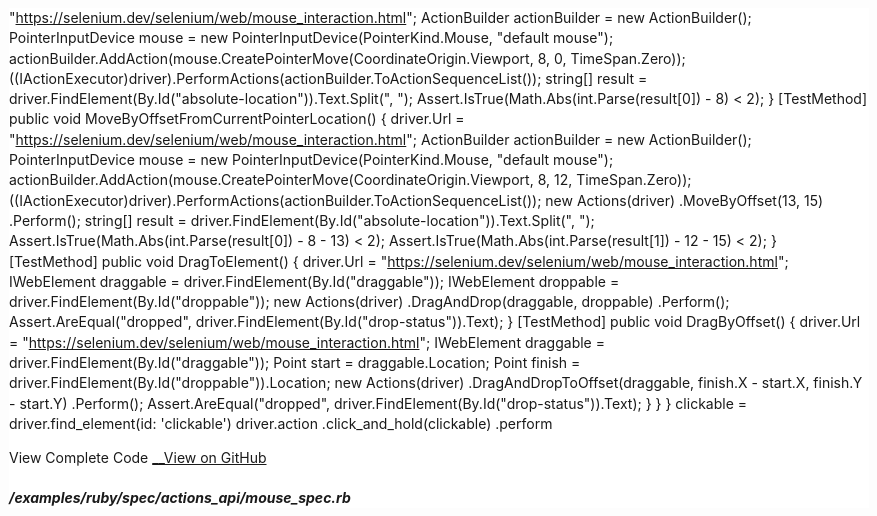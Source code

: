 "https://selenium.dev/selenium/web/mouse_interaction.html";                      ActionBuilder actionBuilder = new ActionBuilder();                 PointerInputDevice mouse = new PointerInputDevice(PointerKind.Mouse, "default mouse");                 actionBuilder.AddAction(mouse.CreatePointerMove(CoordinateOrigin.Viewport,                     8, 0, TimeSpan.Zero));                 ((IActionExecutor)driver).PerformActions(actionBuilder.ToActionSequenceList());                                  string[] result = driver.FindElement(By.Id("absolute-location")).Text.Split(", ");                 Assert.IsTrue(Math.Abs(int.Parse(result[0]) - 8) < 2);             }                  [TestMethod]             public void MoveByOffsetFromCurrentPointerLocation()             {                 driver.Url = "https://selenium.dev/selenium/web/mouse_interaction.html";                      ActionBuilder actionBuilder = new ActionBuilder();                 PointerInputDevice mouse = new PointerInputDevice(PointerKind.Mouse, "default mouse");                 actionBuilder.AddAction(mouse.CreatePointerMove(CoordinateOrigin.Viewport,                     8, 12, TimeSpan.Zero));                 ((IActionExecutor)driver).PerformActions(actionBuilder.ToActionSequenceList());                                  new Actions(driver)                     .MoveByOffset(13, 15)                     .Perform();                      string[] result = driver.FindElement(By.Id("absolute-location")).Text.Split(", ");                 Assert.IsTrue(Math.Abs(int.Parse(result[0]) - 8 - 13) < 2);                 Assert.IsTrue(Math.Abs(int.Parse(result[1]) - 12 - 15) < 2);             }                  [TestMethod]             public void DragToElement()             {                 driver.Url = "https://selenium.dev/selenium/web/mouse_interaction.html";                                  IWebElement draggable = driver.FindElement(By.Id("draggable"));                 IWebElement droppable = driver.FindElement(By.Id("droppable"));                 new Actions(driver)                     .DragAndDrop(draggable, droppable)                     .Perform();                                  Assert.AreEqual("dropped", driver.FindElement(By.Id("drop-status")).Text);             }                  [TestMethod]             public void DragByOffset()             {                 driver.Url = "https://selenium.dev/selenium/web/mouse_interaction.html";                                  IWebElement draggable = driver.FindElement(By.Id("draggable"));                 Point start = draggable.Location;                 Point finish = driver.FindElement(By.Id("droppable")).Location;                 new Actions(driver)                     .DragAndDropToOffset(draggable, finish.X - start.X, finish.Y - start.Y)                     .Perform();                                  Assert.AreEqual("dropped", driver.FindElement(By.Id("drop-status")).Text);             }         }     }                   clickable = driver.find_element(id: 'clickable')         driver.action               .click_and_hold(clickable)               .perform

View Complete Code [__View on GitHub](https://github.com/SeleniumHQ/seleniumhq.github.io/blob/trunk//examples/ruby/spec/actions_api/mouse_spec.rb#L11-L14)

##### /examples/ruby/spec/actions\_api/mouse\_spec.rb

